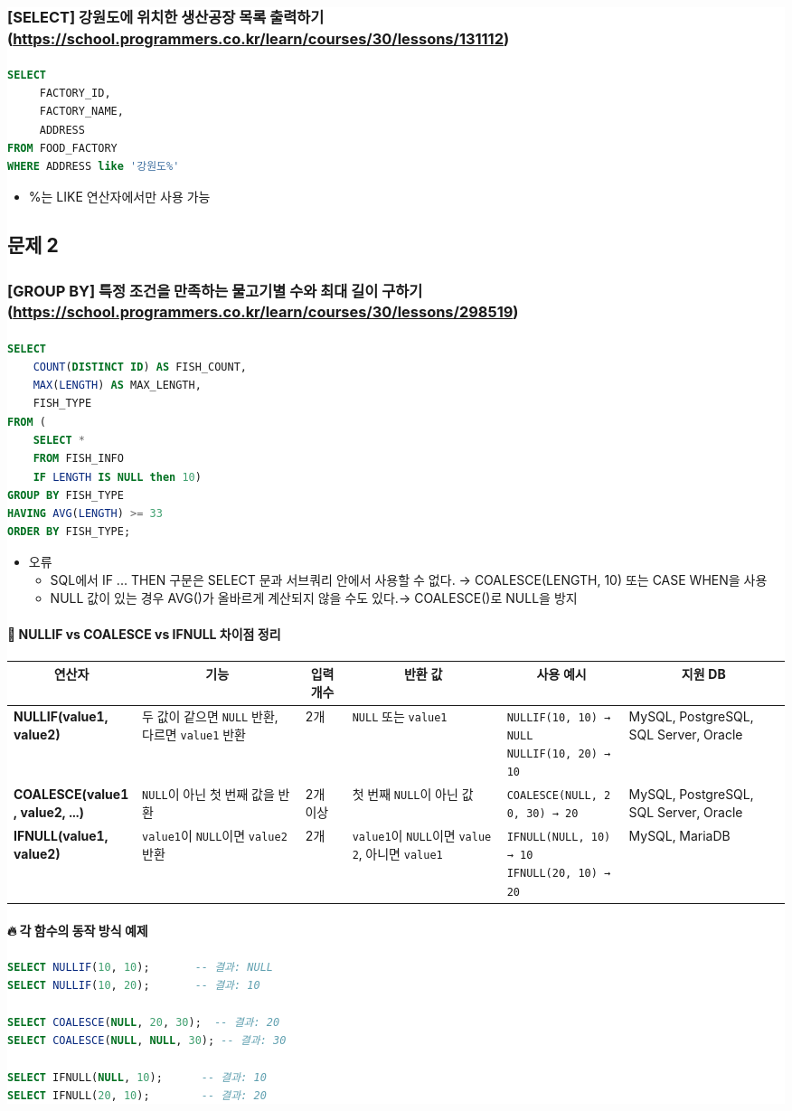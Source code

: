 ### [SELECT] 강원도에 위치한 생산공장 목록 출력하기 (https://school.programmers.co.kr/learn/courses/30/lessons/131112)
```sql
SELECT
     FACTORY_ID,
     FACTORY_NAME,
     ADDRESS
FROM FOOD_FACTORY
WHERE ADDRESS like '강원도%'
```
- %는 LIKE 연산자에서만 사용 가능
## 문제 2
### [GROUP BY] 특정 조건을 만족하는 물고기별 수와 최대 길이 구하기 (https://school.programmers.co.kr/learn/courses/30/lessons/298519)
```sql
SELECT
    COUNT(DISTINCT ID) AS FISH_COUNT,
    MAX(LENGTH) AS MAX_LENGTH,
    FISH_TYPE        
FROM (
    SELECT *
    FROM FISH_INFO
    IF LENGTH IS NULL then 10)     
GROUP BY FISH_TYPE
HAVING AVG(LENGTH) >= 33
ORDER BY FISH_TYPE;
```
- 오류
    -  SQL에서 IF ... THEN 구문은 SELECT 문과 서브쿼리 안에서 사용할 수 없다. → COALESCE(LENGTH, 10) 또는 CASE WHEN을 사용
    - NULL 값이 있는 경우 AVG()가 올바르게 계산되지 않을 수도 있다.→ COALESCE()로 NULL을 방지

#### 🎯 NULLIF vs COALESCE vs IFNULL 차이점 정리

| 연산자 | 기능 | 입력 개수 | 반환 값 | 사용 예시 | 지원 DB |
|--------|------|----------|---------|----------|---------|
| **NULLIF(value1, value2)** | 두 값이 같으면 `NULL` 반환, 다르면 `value1` 반환 | 2개 | `NULL` 또는 `value1` | `NULLIF(10, 10) → NULL`<br>`NULLIF(10, 20) → 10` | MySQL, PostgreSQL, SQL Server, Oracle |
| **COALESCE(value1, value2, ...)** | `NULL`이 아닌 첫 번째 값을 반환 | 2개 이상 | 첫 번째 `NULL`이 아닌 값 | `COALESCE(NULL, 20, 30) → 20` | MySQL, PostgreSQL, SQL Server, Oracle |
| **IFNULL(value1, value2)** | `value1`이 `NULL`이면 `value2` 반환 | 2개 | `value1`이 `NULL`이면 `value2`, 아니면 `value1` | `IFNULL(NULL, 10) → 10`<br>`IFNULL(20, 10) → 20` | MySQL, MariaDB |

#### 🔥 **각 함수의 동작 방식 예제**
```sql
SELECT NULLIF(10, 10);       -- 결과: NULL
SELECT NULLIF(10, 20);       -- 결과: 10

SELECT COALESCE(NULL, 20, 30);  -- 결과: 20
SELECT COALESCE(NULL, NULL, 30); -- 결과: 30

SELECT IFNULL(NULL, 10);      -- 결과: 10
SELECT IFNULL(20, 10);        -- 결과: 20
```
